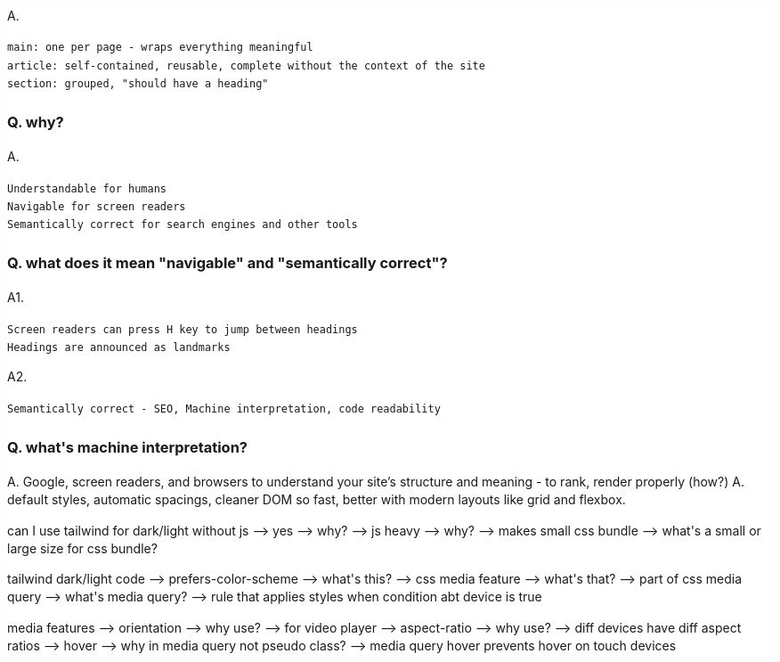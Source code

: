 A.

```
main: one per page - wraps everything meaningful
article: self-contained, reusable, complete without the context of the site
section: grouped, "should have a heading"
```

### Q. why?

A.

```
Understandable for humans
Navigable for screen readers
Semantically correct for search engines and other tools
```

### Q. what does it mean "navigable" and "semantically correct"?

A1.

```
Screen readers can press H key to jump between headings
Headings are announced as landmarks
```

A2.

```
Semantically correct - SEO, Machine interpretation, code readability
```

### Q. what's machine interpretation?

A. Google, screen readers, and browsers to understand your site’s structure and meaning - to rank, render properly (how?)
A. default styles, automatic spacings, cleaner DOM so fast, better with modern layouts like grid and flexbox.


can I use tailwind for dark/light without js --> yes
    --> why?
        --> js heavy --> why?
        --> makes small css bundle --> what's a small or large size for css bundle?

tailwind dark/light code --> prefers-color-scheme
    --> what's this?
        --> css media feature --> what's that?
            --> part of css media query --> what's media query?
                --> rule that applies styles when condition abt device is true

media features --> orientation --> why use?
                             --> for video player
                --> aspect-ratio --> why use?
                                  --> diff devices have diff aspect ratios
                --> hover --> why in media query not pseudo class?
                          --> media query hover prevents hover on touch devices
